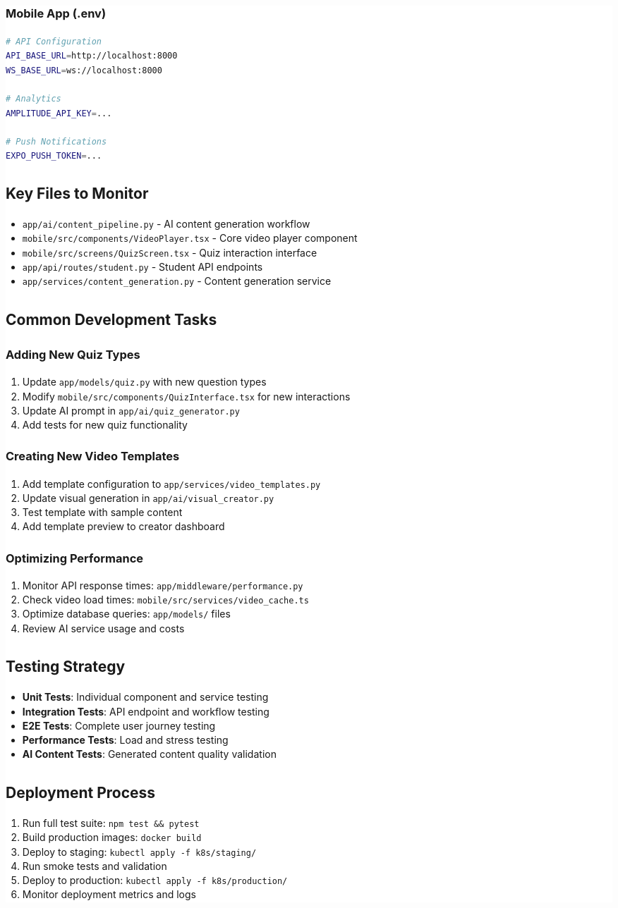 ### Mobile App (.env)
```bash
# API Configuration
API_BASE_URL=http://localhost:8000
WS_BASE_URL=ws://localhost:8000

# Analytics
AMPLITUDE_API_KEY=...

# Push Notifications
EXPO_PUSH_TOKEN=...
```

## Key Files to Monitor
- `app/ai/content_pipeline.py` - AI content generation workflow
- `mobile/src/components/VideoPlayer.tsx` - Core video player component
- `mobile/src/screens/QuizScreen.tsx` - Quiz interaction interface
- `app/api/routes/student.py` - Student API endpoints
- `app/services/content_generation.py` - Content generation service

## Common Development Tasks

### Adding New Quiz Types
1. Update `app/models/quiz.py` with new question types
2. Modify `mobile/src/components/QuizInterface.tsx` for new interactions
3. Update AI prompt in `app/ai/quiz_generator.py`
4. Add tests for new quiz functionality

### Creating New Video Templates
1. Add template configuration to `app/services/video_templates.py`
2. Update visual generation in `app/ai/visual_creator.py`
3. Test template with sample content
4. Add template preview to creator dashboard

### Optimizing Performance
1. Monitor API response times: `app/middleware/performance.py`
2. Check video load times: `mobile/src/services/video_cache.ts`
3. Optimize database queries: `app/models/` files
4. Review AI service usage and costs

## Testing Strategy
- **Unit Tests**: Individual component and service testing
- **Integration Tests**: API endpoint and workflow testing
- **E2E Tests**: Complete user journey testing
- **Performance Tests**: Load and stress testing
- **AI Content Tests**: Generated content quality validation

## Deployment Process
1. Run full test suite: `npm test && pytest`
2. Build production images: `docker build`
3. Deploy to staging: `kubectl apply -f k8s/staging/`
4. Run smoke tests and validation
5. Deploy to production: `kubectl apply -f k8s/production/`
6. Monitor deployment metrics and logs
